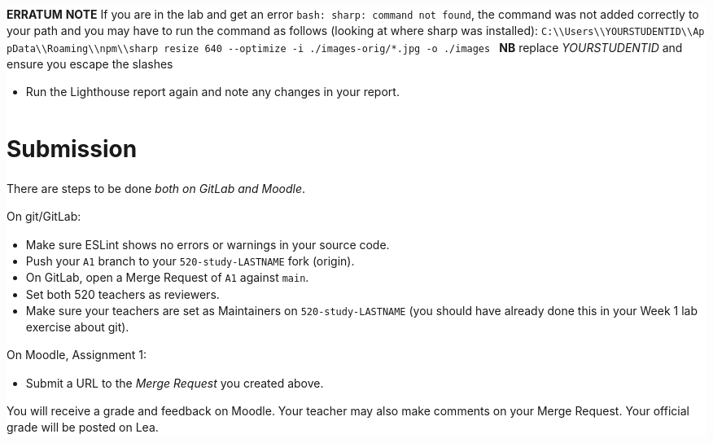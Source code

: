 **ERRATUM**
__NOTE__ If you are in the lab and get an error `bash: sharp: command not found`, the command was not added correctly to your path and you may have to run the command as follows (looking at where sharp was installed):
`C:\\Users\\YOURSTUDENTID\\AppData\\Roaming\\npm\\sharp resize 640 --optimize -i ./images-orig/*.jpg -o ./images `
__NB__ replace _YOURSTUDENTID_ and ensure you escape the slashes


* Run the Lighthouse report again and note any changes in your report.


# Submission

There are steps to be done _both on GitLab and Moodle_.

On git/GitLab:

* Make sure ESLint shows no errors or warnings in your source code.
* Push your `A1` branch to your `520-study-LASTNAME` fork (origin).
* On GitLab, open a Merge Request of `A1` against `main`.
* Set both 520 teachers as reviewers.
* Make sure your teachers are set as Maintainers on `520-study-LASTNAME` (you
  should have already done this in your Week 1 lab exercise about git).

On Moodle, Assignment 1:

* Submit a URL to the _Merge Request_ you created above.

You will receive a grade and feedback on Moodle. Your teacher may also make
comments on your Merge Request. Your official grade will be posted on Lea.